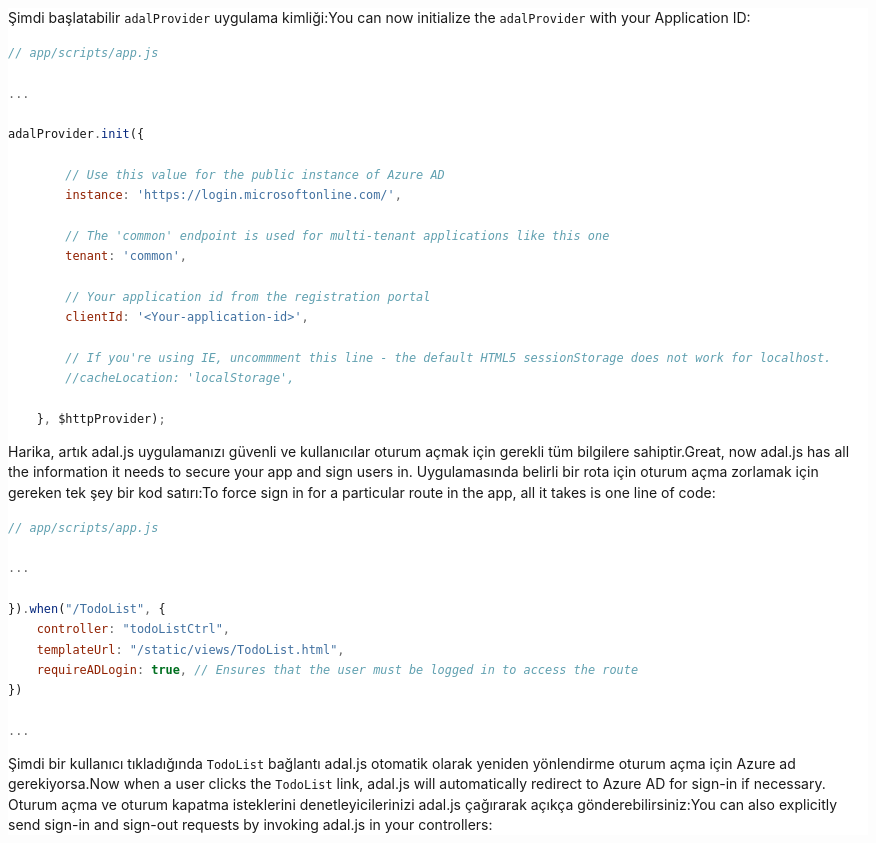 <span data-ttu-id="611f0-141">Şimdi başlatabilir `adalProvider` uygulama kimliği:</span><span class="sxs-lookup"><span data-stu-id="611f0-141">You can now initialize the `adalProvider` with your Application ID:</span></span>

```js
// app/scripts/app.js

...

adalProvider.init({

        // Use this value for the public instance of Azure AD
        instance: 'https://login.microsoftonline.com/', 

        // The 'common' endpoint is used for multi-tenant applications like this one
        tenant: 'common',

        // Your application id from the registration portal
        clientId: '<Your-application-id>',

        // If you're using IE, uncommment this line - the default HTML5 sessionStorage does not work for localhost.
        //cacheLocation: 'localStorage',

    }, $httpProvider);
```

<span data-ttu-id="611f0-142">Harika, artık adal.js uygulamanızı güvenli ve kullanıcılar oturum açmak için gerekli tüm bilgilere sahiptir.</span><span class="sxs-lookup"><span data-stu-id="611f0-142">Great, now adal.js has all the information it needs to secure your app and sign users in.</span></span>  <span data-ttu-id="611f0-143">Uygulamasında belirli bir rota için oturum açma zorlamak için gereken tek şey bir kod satırı:</span><span class="sxs-lookup"><span data-stu-id="611f0-143">To force sign in for a particular route in the app, all it takes is one line of code:</span></span>

```js
// app/scripts/app.js

...

}).when("/TodoList", {
    controller: "todoListCtrl",
    templateUrl: "/static/views/TodoList.html",
    requireADLogin: true, // Ensures that the user must be logged in to access the route
})

...
```

<span data-ttu-id="611f0-144">Şimdi bir kullanıcı tıkladığında `TodoList` bağlantı adal.js otomatik olarak yeniden yönlendirme oturum açma için Azure ad gerekiyorsa.</span><span class="sxs-lookup"><span data-stu-id="611f0-144">Now when a user clicks the `TodoList` link, adal.js will automatically redirect to Azure AD for sign-in if necessary.</span></span>  <span data-ttu-id="611f0-145">Oturum açma ve oturum kapatma isteklerini denetleyicilerinizi adal.js çağırarak açıkça gönderebilirsiniz:</span><span class="sxs-lookup"><span data-stu-id="611f0-145">You can also explicitly send sign-in and sign-out requests by invoking adal.js in your controllers:</span></span>
